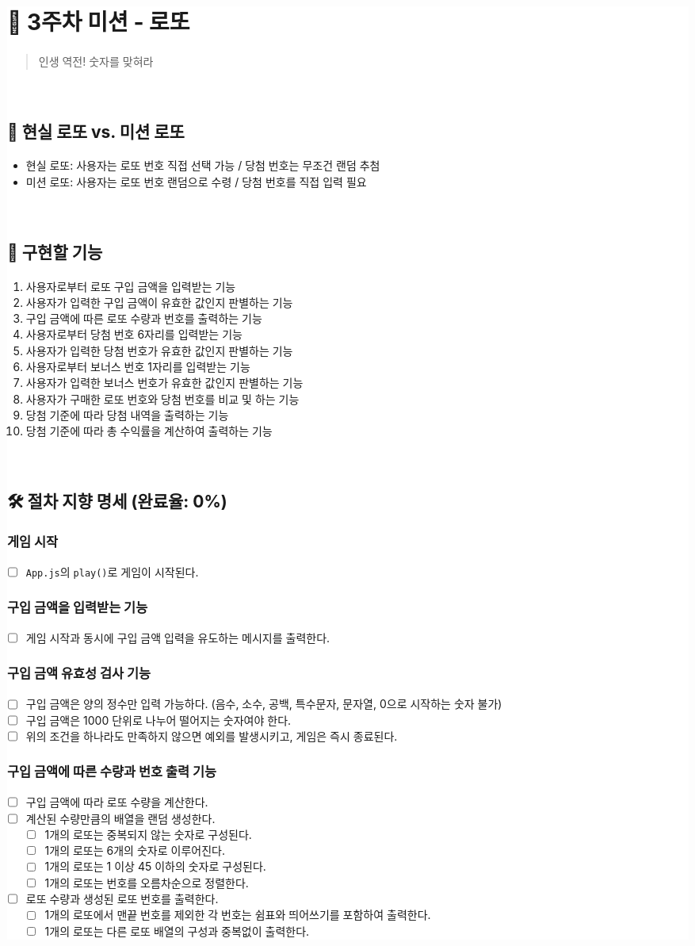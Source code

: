 # 🎱 3주차 미션 - 로또

> 인생 역전! 숫자를 맞혀라

<br/>

## 🎰 현실 로또 vs. 미션 로또

- 현실 로또: 사용자는 로또 번호 직접 선택 가능 / 당첨 번호는 무조건 랜덤 추첨
- 미션 로또: 사용자는 로또 번호 랜덤으로 수령 / 당첨 번호를 직접 입력 필요

<br/>

## 📝 구현할 기능

1. 사용자로부터 로또 구입 금액을 입력받는 기능
2. 사용자가 입력한 구입 금액이 유효한 값인지 판별하는 기능
3. 구입 금액에 따른 로또 수량과 번호를 출력하는 기능
4. 사용자로부터 당첨 번호 6자리를 입력받는 기능
5. 사용자가 입력한 당첨 번호가 유효한 값인지 판별하는 기능
6. 사용자로부터 보너스 번호 1자리를 입력받는 기능
7. 사용자가 입력한 보너스 번호가 유효한 값인지 판별하는 기능
8. 사용자가 구매한 로또 번호와 당첨 번호를 비교 및 하는 기능
9. 당첨 기준에 따라 당첨 내역을 출력하는 기능
10. 당첨 기준에 따라 총 수익률을 계산하여 출력하는 기능

<br/>

## 🛠️ 절차 지향 명세 (완료율: 0%)

### 게임 시작

- [ ] `App.js`의 `play()`로 게임이 시작된다.

### 구입 금액을 입력받는 기능

- [ ] 게임 시작과 동시에 구입 금액 입력을 유도하는 메시지를 출력한다.

### 구입 금액 유효성 검사 기능

- [ ] 구입 금액은 양의 정수만 입력 가능하다. (음수, 소수, 공백, 특수문자, 문자열, 0으로 시작하는 숫자 불가)
- [ ] 구입 금액은 1000 단위로 나누어 떨어지는 숫자여야 한다.
- [ ] 위의 조건을 하나라도 만족하지 않으면 예외를 발생시키고, 게임은 즉시 종료된다.

### 구입 금액에 따른 수량과 번호 출력 기능

- [ ] 구입 금액에 따라 로또 수량을 계산한다.
- [ ] 계산된 수량만큼의 배열을 랜덤 생성한다.
  - [ ] 1개의 로또는 중복되지 않는 숫자로 구성된다.
  - [ ] 1개의 로또는 6개의 숫자로 이루어진다.
  - [ ] 1개의 로또는 1 이상 45 이하의 숫자로 구성된다.
  - [ ] 1개의 로또는 번호를 오름차순으로 정렬한다.
- [ ] 로또 수량과 생성된 로또 번호를 출력한다.
  - [ ] 1개의 로또에서 맨끝 번호를 제외한 각 번호는 쉼표와 띄어쓰기를 포함하여 출력한다.
  - [ ] 1개의 로또는 다른 로또 배열의 구성과 중복없이 출력한다.
